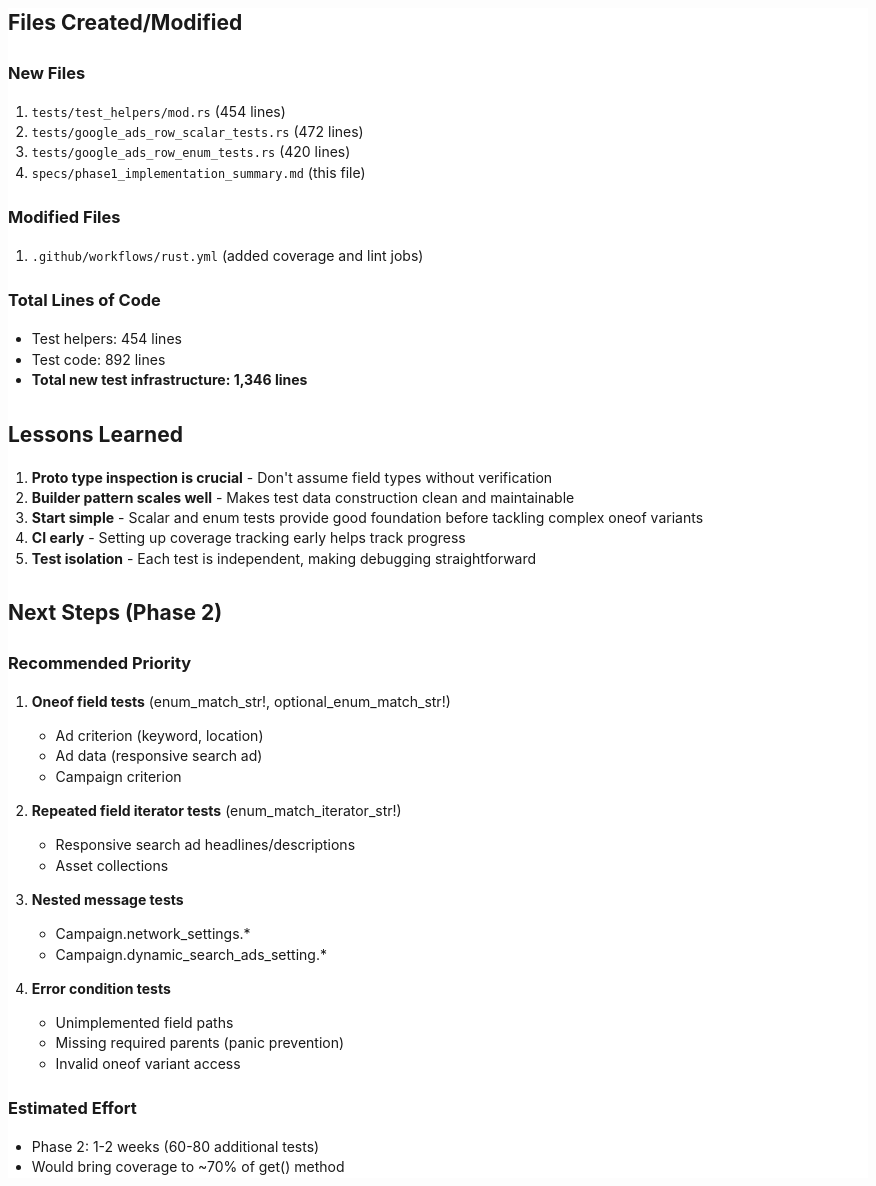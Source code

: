 ## Files Created/Modified

### New Files
1. `tests/test_helpers/mod.rs` (454 lines)
2. `tests/google_ads_row_scalar_tests.rs` (472 lines)
3. `tests/google_ads_row_enum_tests.rs` (420 lines)
4. `specs/phase1_implementation_summary.md` (this file)

### Modified Files
1. `.github/workflows/rust.yml` (added coverage and lint jobs)

### Total Lines of Code
- Test helpers: 454 lines
- Test code: 892 lines
- **Total new test infrastructure: 1,346 lines**

## Lessons Learned

1. **Proto type inspection is crucial** - Don't assume field types without verification
2. **Builder pattern scales well** - Makes test data construction clean and maintainable
3. **Start simple** - Scalar and enum tests provide good foundation before tackling complex oneof variants
4. **CI early** - Setting up coverage tracking early helps track progress
5. **Test isolation** - Each test is independent, making debugging straightforward

## Next Steps (Phase 2)

### Recommended Priority
1. **Oneof field tests** (enum_match_str!, optional_enum_match_str!)
   - Ad criterion (keyword, location)
   - Ad data (responsive search ad)
   - Campaign criterion

2. **Repeated field iterator tests** (enum_match_iterator_str!)
   - Responsive search ad headlines/descriptions
   - Asset collections

3. **Nested message tests**
   - Campaign.network_settings.*
   - Campaign.dynamic_search_ads_setting.*

4. **Error condition tests**
   - Unimplemented field paths
   - Missing required parents (panic prevention)
   - Invalid oneof variant access

### Estimated Effort
- Phase 2: 1-2 weeks (60-80 additional tests)
- Would bring coverage to ~70% of get() method
